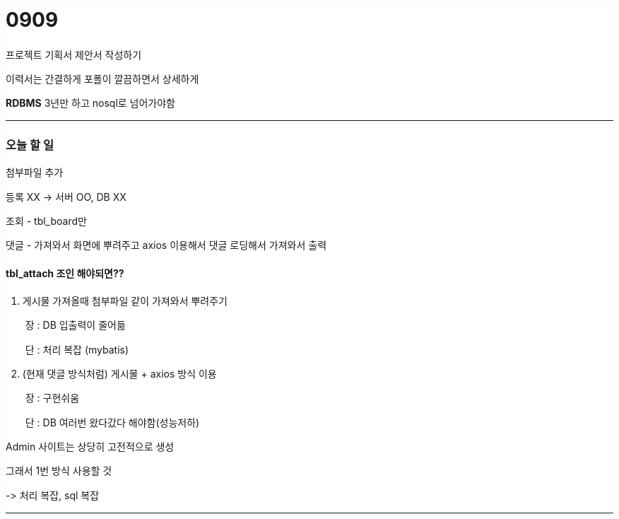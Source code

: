 # 0909



프로젝트 기획서 제안서 작성하기



이력서는 간결하게 포폴이 깔끔하면서 상세하게





**RDBMS** 3년만 하고 nosql로 넘어가야함





----



### 오늘 할 일



첨부파일 추가

등록 XX -> 서버 OO, DB XX



조회 - tbl_board만

댓글 - 가져와서 화면에 뿌려주고 axios 이용해서 댓글 로딩해서 가져와서 출력



#### tbl_attach 조인 해야되면??

1. 게시물 가져올때 첨부파일 같이 가져와서 뿌려주기

   ​	장 : DB 입출력이 줄어듦

   ​	단 : 처리 복잡 (mybatis)

2. (현재 댓글 방식처럼) 게시물 + axios 방식 이용

   ​	장 : 구현쉬움

   ​	단 : DB 여러번 왔다갔다 해야함(성능저하)



Admin 사이트는 상당히 고전적으로 생성

그래서 1번 방식 사용할 것

-> 처리 복잡, sql 복잡







----
